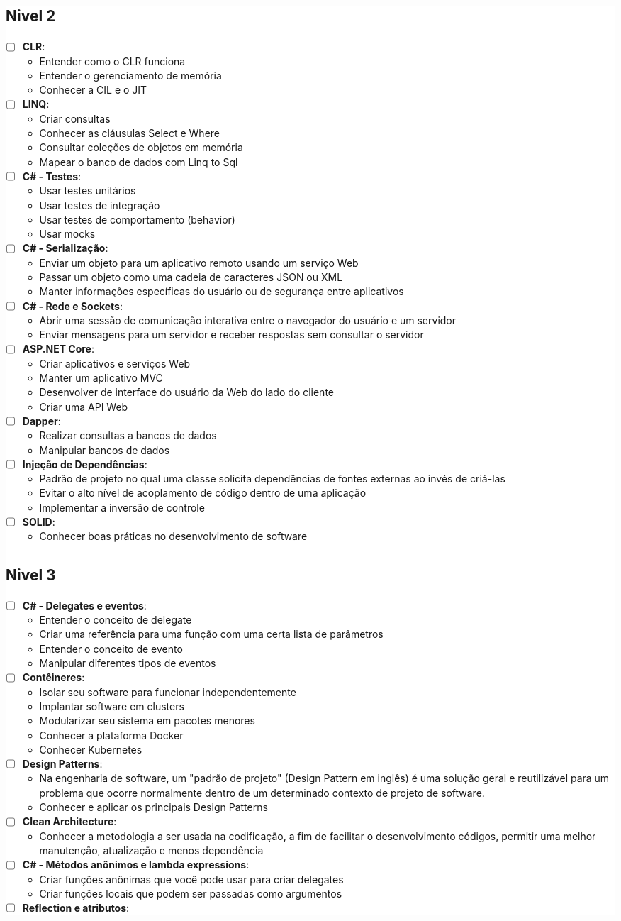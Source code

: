 ## Nivel 2
- [ ] **CLR**:
   - Entender como o CLR funciona
   - Entender o gerenciamento de memória
   - Conhecer a CIL e o JIT
- [ ] **LINQ**:
   - Criar consultas
   - Conhecer as cláusulas Select e Where
   - Consultar coleções de objetos em memória
   - Mapear o banco de dados com Linq to Sql
- [ ] **C# - Testes**:
   - Usar testes unitários
   - Usar testes de integração
   - Usar testes de comportamento (behavior)
   - Usar mocks
- [ ] **C# - Serialização**:
   - Enviar um objeto para um aplicativo remoto usando um serviço Web
   - Passar um objeto como uma cadeia de caracteres JSON ou XML
   - Manter informações específicas do usuário ou de segurança entre aplicativos
- [ ] **C# - Rede e Sockets**:
   - Abrir uma sessão de comunicação interativa entre o navegador do usuário e um servidor
   - Enviar mensagens para um servidor e receber respostas sem consultar o servidor
- [ ] **ASP.NET Core**:
   - Criar aplicativos e serviços Web
   - Manter um aplicativo MVC
   - Desenvolver de interface do usuário da Web do lado do cliente
   - Criar uma API Web
- [ ] **Dapper**:
   - Realizar consultas a bancos de dados
   - Manipular bancos de dados
- [ ] **Injeção de Dependências**:
   - Padrão de projeto no qual uma classe solicita dependências de fontes externas ao invés de criá-las
   - Evitar o alto nível de acoplamento de código dentro de uma aplicação
   - Implementar a inversão de controle
- [ ] **SOLID**:
   - Conhecer boas práticas no desenvolvimento de software

## Nivel 3
- [ ] **C# - Delegates e eventos**:
   - Entender o conceito de delegate
   - Criar uma referência para uma função com uma certa lista de parâmetros
   - Entender o conceito de evento
   - Manipular diferentes tipos de eventos
- [ ] **Contêineres**:
   - Isolar seu software para funcionar independentemente
   - Implantar software em clusters
   - Modularizar seu sistema em pacotes menores
   - Conhecer a plataforma Docker
   - Conhecer Kubernetes
- [ ] **Design Patterns**:
   - Na engenharia de software, um "padrão de projeto" (Design Pattern em inglês) é uma solução geral e reutilizável para um problema que ocorre normalmente dentro de um determinado contexto de projeto de software.
   - Conhecer e aplicar os principais Design Patterns
- [ ] **Clean Architecture**:
   - Conhecer a metodologia a ser usada na codificação, a fim de facilitar o desenvolvimento códigos, permitir uma melhor manutenção, atualização e menos dependência
- [ ] **C# - Métodos anônimos e lambda expressions**:
   - Criar funções anônimas que você pode usar para criar delegates
   - Criar funções locais que podem ser passadas como argumentos
- [ ] **Reflection e atributos**: